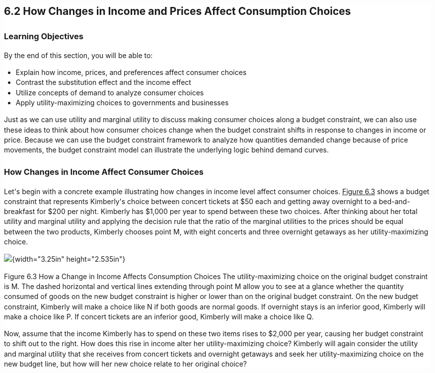 ## 6.2 How Changes in Income and Prices Affect Consumption Choices

### Learning Objectives

By the end of this section, you will be able to:

-   Explain how income, prices, and preferences affect consumer choices
-   Contrast the substitution effect and the income effect
-   Utilize concepts of demand to analyze consumer choices
-   Apply utility-maximizing choices to governments and businesses

Just as we can use utility and marginal utility to discuss making
consumer choices along a budget constraint, we can also use these ideas
to think about how consumer choices change when the budget constraint
shifts in response to changes in income or price. Because we can use the
budget constraint framework to analyze how quantities demanded change
because of price movements, the budget constraint model can illustrate
the underlying logic behind demand curves.

### How Changes in Income Affect Consumer Choices

Let's begin with a concrete example illustrating how changes in income
level affect consumer choices. [Figure 6.3](#CNX_Econ_C06_002) shows a
budget constraint that represents Kimberly's choice between concert
tickets at \$50 each and getting away overnight to a bed-and-breakfast
for \$200 per night. Kimberly has \$1,000 per year to spend between
these two choices. After thinking about her total utility and marginal
utility and applying the decision rule that the ratio of the marginal
utilities to the prices should be equal between the two products,
Kimberly chooses point M, with eight concerts and three overnight
getaways as her utility-maximizing choice.

![](media/rId23.jpeg){width="3.25in" height="2.535in"}

Figure 6.3 How a Change in Income Affects Consumption Choices The
utility-maximizing choice on the original budget constraint is M. The
dashed horizontal and vertical lines extending through point M allow you
to see at a glance whether the quantity consumed of goods on the new
budget constraint is higher or lower than on the original budget
constraint. On the new budget constraint, Kimberly will make a choice
like N if both goods are normal goods. If overnight stays is an inferior
good, Kimberly will make a choice like P. If concert tickets are an
inferior good, Kimberly will make a choice like Q.

Now, assume that the income Kimberly has to spend on these two items
rises to \$2,000 per year, causing her budget constraint to shift out to
the right. How does this rise in income alter her utility-maximizing
choice? Kimberly will again consider the utility and marginal utility
that she receives from concert tickets and overnight getaways and seek
her utility-maximizing choice on the new budget line, but how will her
new choice relate to her original choice?

